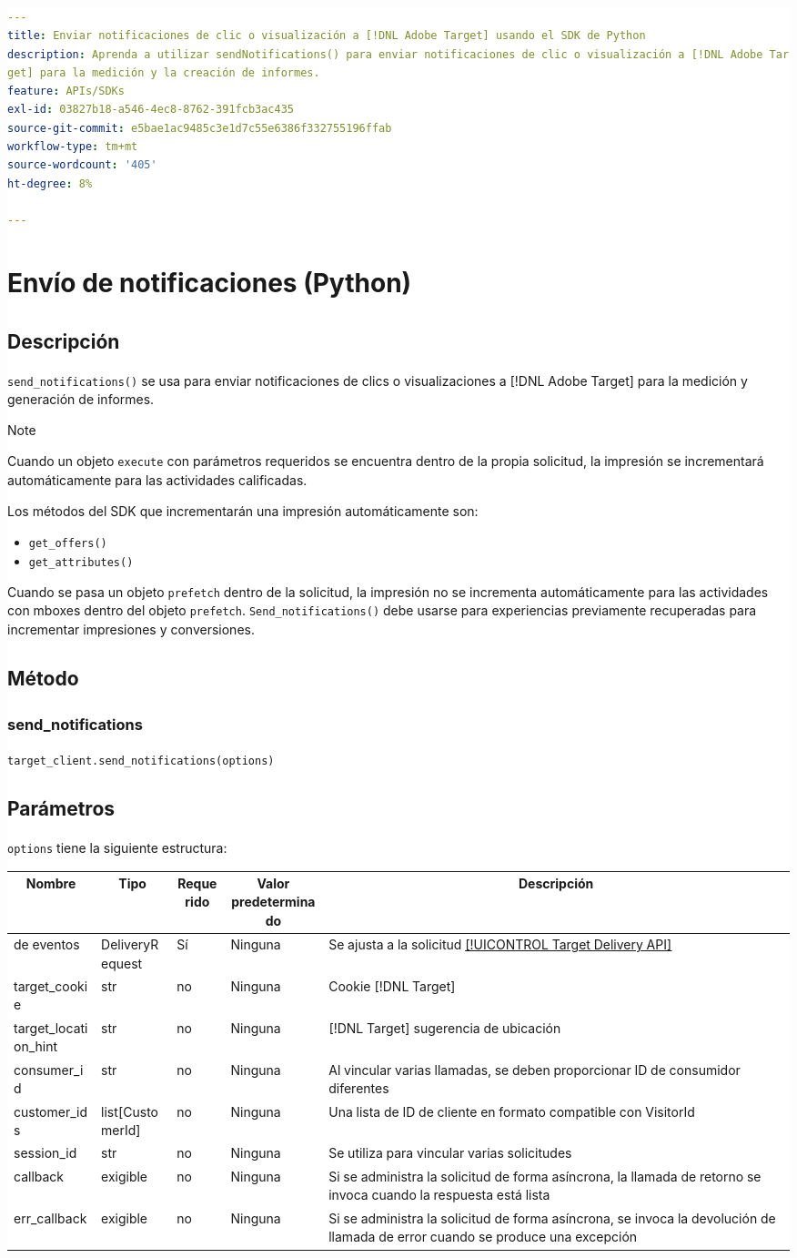 ```yaml
---
title: Enviar notificaciones de clic o visualización a [!DNL Adobe Target] usando el SDK de Python
description: Aprenda a utilizar sendNotifications() para enviar notificaciones de clic o visualización a [!DNL Adobe Target] para la medición y la creación de informes.
feature: APIs/SDKs
exl-id: 03827b18-a546-4ec8-8762-391fcb3ac435
source-git-commit: e5bae1ac9485c3e1d7c55e6386f332755196ffab
workflow-type: tm+mt
source-wordcount: '405'
ht-degree: 8%

---
```


# Envío de notificaciones (Python)

## Descripción

`send_notifications()` se usa para enviar notificaciones de clics o visualizaciones a [!DNL Adobe Target] para la medición y generación de informes.

>[!NOTE]
>
>Cuando un objeto `execute` con parámetros requeridos se encuentra dentro de la propia solicitud, la impresión se incrementará automáticamente para las actividades calificadas.

Los métodos del SDK que incrementarán una impresión automáticamente son:

* `get_offers()`
* `get_attributes()`

Cuando se pasa un objeto `prefetch` dentro de la solicitud, la impresión no se incrementa automáticamente para las actividades con mboxes dentro del objeto `prefetch`. `Send_notifications()` debe usarse para experiencias previamente recuperadas para incrementar impresiones y conversiones.

## Método

### send_notifications

```python {line-numbers="true"}
target_client.send_notifications(options)
```

## Parámetros

`options` tiene la siguiente estructura:

| Nombre | Tipo | Requerido | Valor predeterminado | Descripción |
| --- | --- | --- | --- | --- |
| de eventos | DeliveryRequest | Sí | Ninguna | Se ajusta a la solicitud [[!UICONTROL Target Delivery API]](/help/dev/implement/delivery-api/overview.md) |
| target_cookie | str | no | Ninguna | Cookie [!DNL Target] |
| target_location_hint | str | no | Ninguna | [!DNL Target] sugerencia de ubicación |
| consumer_id | str | no | Ninguna | Al vincular varias llamadas, se deben proporcionar ID de consumidor diferentes |
| customer_ids | list[CustomerId] | no | Ninguna | Una lista de ID de cliente en formato compatible con VisitorId |
| session_id | str | no | Ninguna | Se utiliza para vincular varias solicitudes |
| callback | exigible | no | Ninguna | Si se administra la solicitud de forma asíncrona, la llamada de retorno se invoca cuando la respuesta está lista |
| err_callback | exigible | no | Ninguna | Si se administra la solicitud de forma asíncrona, se invoca la devolución de llamada de error cuando se produce una excepción |
